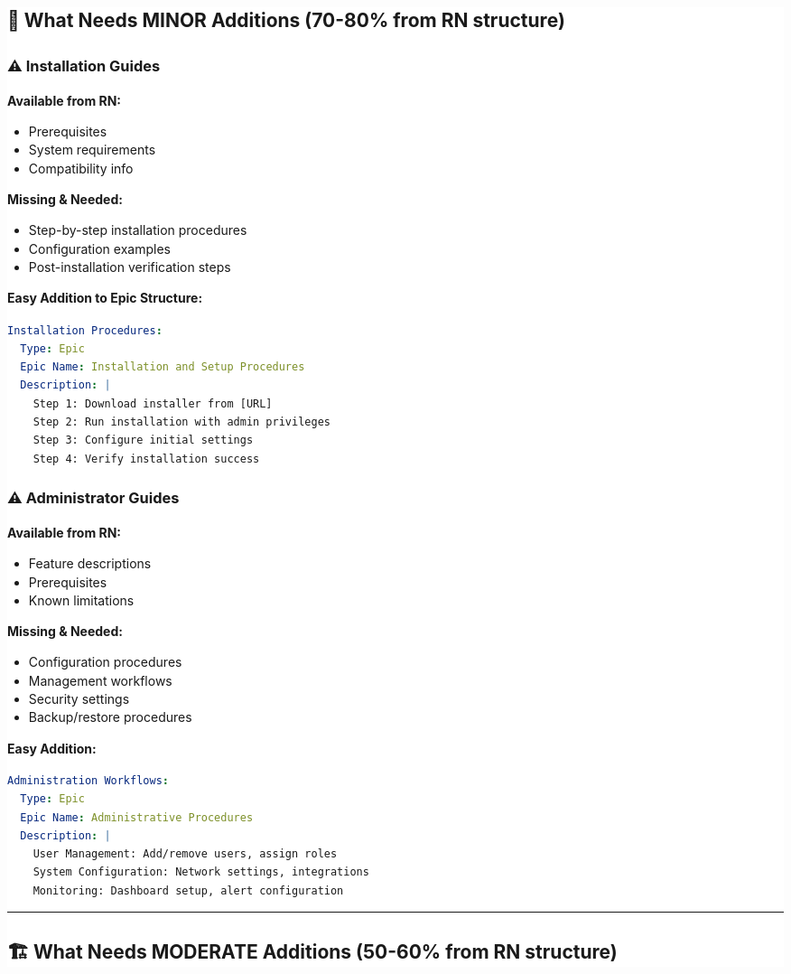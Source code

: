 
## 🔧 What Needs MINOR Additions (70-80% from RN structure)

### ⚠️ **Installation Guides**
**Available from RN:**
- Prerequisites
- System requirements
- Compatibility info

**Missing & Needed:**
- Step-by-step installation procedures
- Configuration examples
- Post-installation verification steps

**Easy Addition to Epic Structure:**
```yaml
Installation Procedures:
  Type: Epic
  Epic Name: Installation and Setup Procedures  
  Description: |
    Step 1: Download installer from [URL]
    Step 2: Run installation with admin privileges
    Step 3: Configure initial settings
    Step 4: Verify installation success
```

### ⚠️ **Administrator Guides**
**Available from RN:**
- Feature descriptions
- Prerequisites
- Known limitations

**Missing & Needed:**
- Configuration procedures
- Management workflows
- Security settings
- Backup/restore procedures

**Easy Addition:**
```yaml
Administration Workflows:
  Type: Epic
  Epic Name: Administrative Procedures
  Description: |
    User Management: Add/remove users, assign roles
    System Configuration: Network settings, integrations
    Monitoring: Dashboard setup, alert configuration
```

---

## 🏗️ What Needs MODERATE Additions (50-60% from RN structure)
